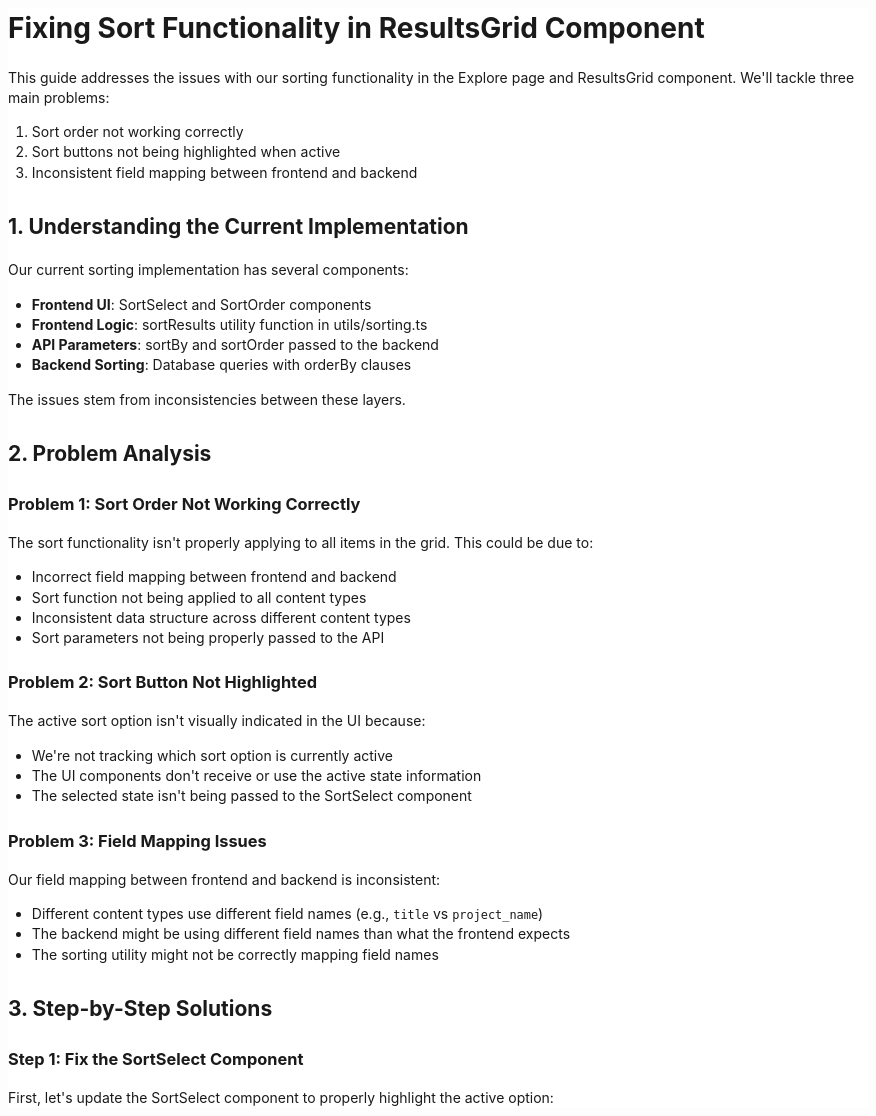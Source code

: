 # Fixing Sort Functionality in ResultsGrid Component

This guide addresses the issues with our sorting functionality in the Explore page and ResultsGrid component. We'll tackle three main problems:

1. Sort order not working correctly
2. Sort buttons not being highlighted when active
3. Inconsistent field mapping between frontend and backend

## 1. Understanding the Current Implementation

Our current sorting implementation has several components:

- **Frontend UI**: SortSelect and SortOrder components
- **Frontend Logic**: sortResults utility function in utils/sorting.ts
- **API Parameters**: sortBy and sortOrder passed to the backend
- **Backend Sorting**: Database queries with orderBy clauses

The issues stem from inconsistencies between these layers.

## 2. Problem Analysis

### Problem 1: Sort Order Not Working Correctly

The sort functionality isn't properly applying to all items in the grid. This could be due to:

- Incorrect field mapping between frontend and backend
- Sort function not being applied to all content types
- Inconsistent data structure across different content types
- Sort parameters not being properly passed to the API

### Problem 2: Sort Button Not Highlighted

The active sort option isn't visually indicated in the UI because:

- We're not tracking which sort option is currently active
- The UI components don't receive or use the active state information
- The selected state isn't being passed to the SortSelect component

### Problem 3: Field Mapping Issues

Our field mapping between frontend and backend is inconsistent:

- Different content types use different field names (e.g., `title` vs `project_name`)
- The backend might be using different field names than what the frontend expects
- The sorting utility might not be correctly mapping field names

## 3. Step-by-Step Solutions

### Step 1: Fix the SortSelect Component

First, let's update the SortSelect component to properly highlight the active option:

